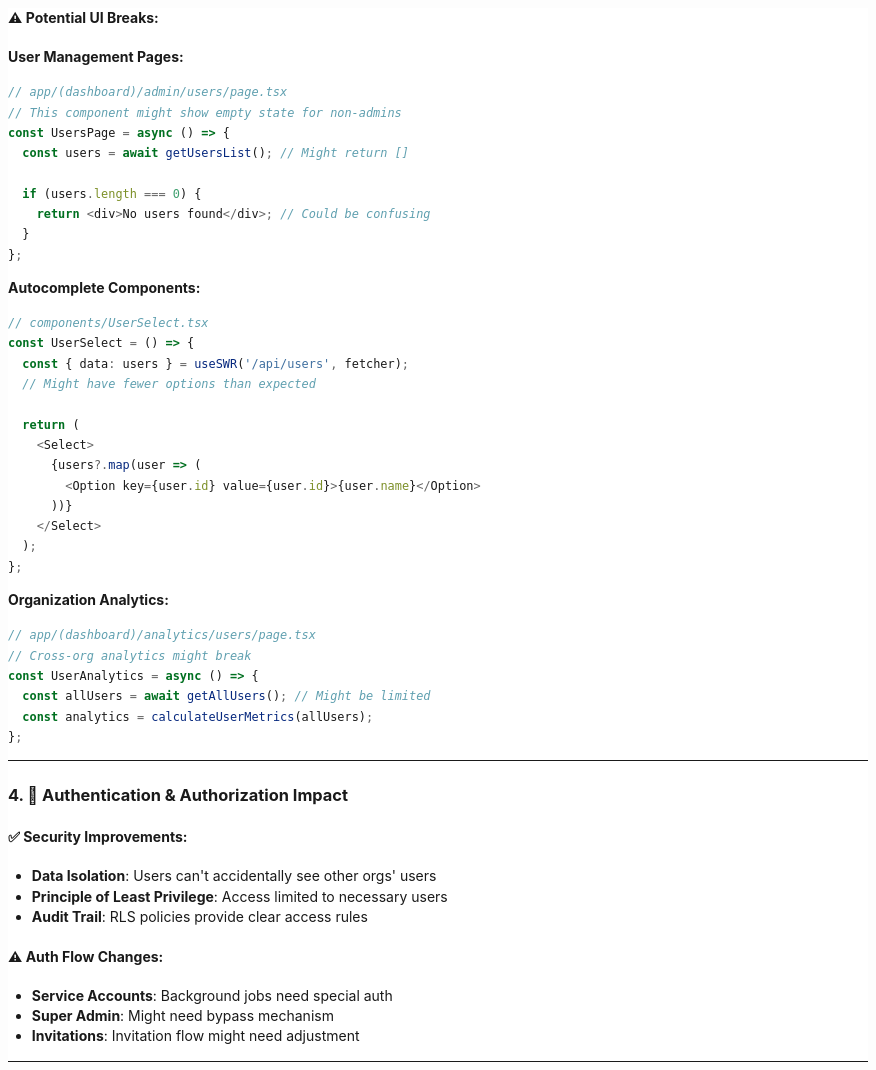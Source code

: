 #### **⚠️ Potential UI Breaks:**

**User Management Pages:**
```typescript
// app/(dashboard)/admin/users/page.tsx
// This component might show empty state for non-admins
const UsersPage = async () => {
  const users = await getUsersList(); // Might return []
  
  if (users.length === 0) {
    return <div>No users found</div>; // Could be confusing
  }
};
```

**Autocomplete Components:**
```typescript
// components/UserSelect.tsx
const UserSelect = () => {
  const { data: users } = useSWR('/api/users', fetcher);
  // Might have fewer options than expected
  
  return (
    <Select>
      {users?.map(user => (
        <Option key={user.id} value={user.id}>{user.name}</Option>
      ))}
    </Select>
  );
};
```

**Organization Analytics:**
```typescript
// app/(dashboard)/analytics/users/page.tsx
// Cross-org analytics might break
const UserAnalytics = async () => {
  const allUsers = await getAllUsers(); // Might be limited
  const analytics = calculateUserMetrics(allUsers);
};
```

---

### **4. 🔐 Authentication & Authorization Impact**

#### **✅ Security Improvements:**
- **Data Isolation**: Users can't accidentally see other orgs' users
- **Principle of Least Privilege**: Access limited to necessary users
- **Audit Trail**: RLS policies provide clear access rules

#### **⚠️ Auth Flow Changes:**
- **Service Accounts**: Background jobs need special auth
- **Super Admin**: Might need bypass mechanism
- **Invitations**: Invitation flow might need adjustment

---